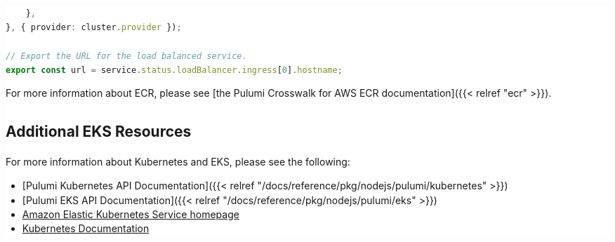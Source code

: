 ```typescript
    },
}, { provider: cluster.provider });

// Export the URL for the load balanced service.
export const url = service.status.loadBalancer.ingress[0].hostname;
```

For more information about ECR, please see [the Pulumi Crosswalk for AWS ECR documentation]({{< relref "ecr" >}}).

## Additional EKS Resources

For more information about Kubernetes and EKS, please see the following:

* [Pulumi Kubernetes API Documentation]({{< relref "/docs/reference/pkg/nodejs/pulumi/kubernetes" >}})
* [Pulumi EKS API Documentation]({{< relref "/docs/reference/pkg/nodejs/pulumi/eks" >}})
* [Amazon Elastic Kubernetes Service homepage](https://aws.amazon.com/eks/)
* [Kubernetes Documentation](https://kubernetes.io)
